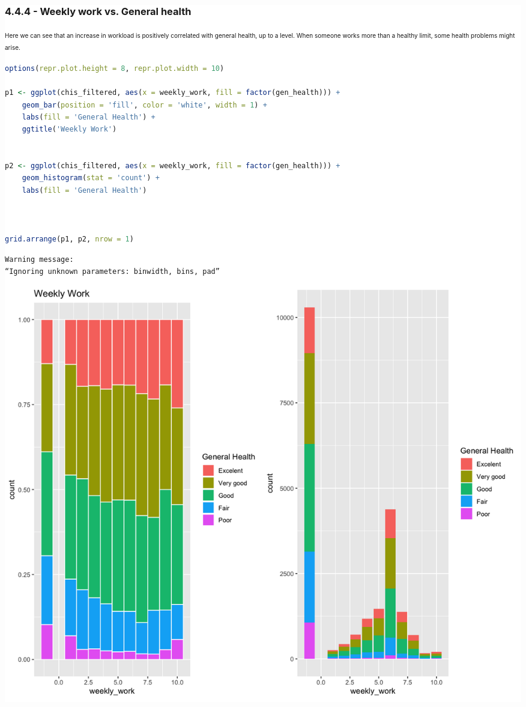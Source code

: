 
### 4.4.4 - Weekly work vs. General health<a class='anchor' id='work_health'></a>

<font size = '1'>Here we can see that an increase in workload is positively correlated with general health, up to a level. When someone works more than a healthy limit, some health problems might arise. </font>


```R
options(repr.plot.height = 8, repr.plot.width = 10)

p1 <- ggplot(chis_filtered, aes(x = weekly_work, fill = factor(gen_health))) +
    geom_bar(position = 'fill', color = 'white', width = 1) +
    labs(fill = 'General Health') +
    ggtitle('Weekly Work')


p2 <- ggplot(chis_filtered, aes(x = weekly_work, fill = factor(gen_health))) +
    geom_histogram(stat = 'count') +
    labs(fill = 'General Health')



grid.arrange(p1, p2, nrow = 1)
```

    Warning message:
    “Ignoring unknown parameters: binwidth, bins, pad”


![png](output_116_1.png)
